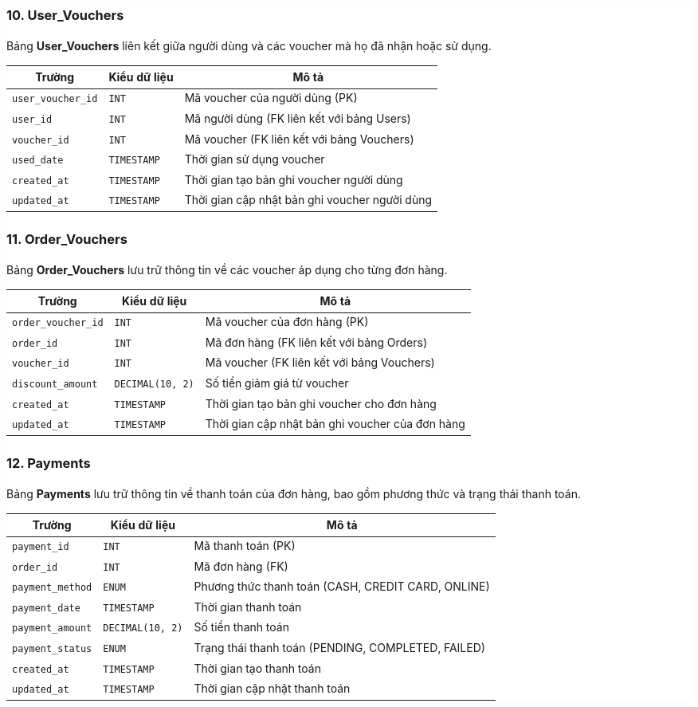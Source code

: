 ### 10. **User_Vouchers**
Bảng **User_Vouchers** liên kết giữa người dùng và các voucher mà họ đã nhận hoặc sử dụng.

| Trường               | Kiểu dữ liệu       | Mô tả                              |
|----------------------|--------------------|------------------------------------|
| `user_voucher_id`    | `INT`              | Mã voucher của người dùng (PK) |
| `user_id`            | `INT`              | Mã người dùng (FK liên kết với bảng Users) |
| `voucher_id`         | `INT`              | Mã voucher (FK liên kết với bảng Vouchers) |
| `used_date`          | `TIMESTAMP`        | Thời gian sử dụng voucher          |
| `created_at`         | `TIMESTAMP`        | Thời gian tạo bản ghi voucher người dùng |
| `updated_at`         | `TIMESTAMP`        | Thời gian cập nhật bản ghi voucher người dùng |

### 11. **Order_Vouchers**
Bảng **Order_Vouchers** lưu trữ thông tin về các voucher áp dụng cho từng đơn hàng.

| Trường               | Kiểu dữ liệu       | Mô tả                              |
|----------------------|--------------------|------------------------------------|
| `order_voucher_id`   | `INT`              | Mã voucher của đơn hàng (PK) |
| `order_id`           | `INT`              | Mã đơn hàng (FK liên kết với bảng Orders) |
| `voucher_id`         | `INT`              | Mã voucher (FK liên kết với bảng Vouchers) |
| `discount_amount`    | `DECIMAL(10, 2)`   | Số tiền giảm giá từ voucher       |
| `created_at`         | `TIMESTAMP`        | Thời gian tạo bản ghi voucher cho đơn hàng |
| `updated_at`         | `TIMESTAMP`        | Thời gian cập nhật bản ghi voucher của đơn hàng |

### 12. **Payments**
Bảng **Payments** lưu trữ thông tin về thanh toán của đơn hàng, bao gồm phương thức và trạng thái thanh toán.

| Trường             | Kiểu dữ liệu       | Mô tả                              |
|--------------------|--------------------|------------------------------------|
| `payment_id`       | `INT`              | Mã thanh toán (PK)         |
| `order_id`         | `INT`              | Mã đơn hàng (FK)          |
| `payment_method`   | `ENUM`             | Phương thức thanh toán (CASH, CREDIT CARD, ONLINE) |
| `payment_date`     | `TIMESTAMP`        | Thời gian thanh toán                |
| `payment_amount`   | `DECIMAL(10, 2)`    | Số tiền thanh toán                 |
| `payment_status`   | `ENUM`             | Trạng thái thanh toán (PENDING, COMPLETED, FAILED) |
| `created_at`       | `TIMESTAMP`         | Thời gian tạo thanh toán           |
| `updated_at`       | `TIMESTAMP`         | Thời gian cập nhật thanh toán      |
